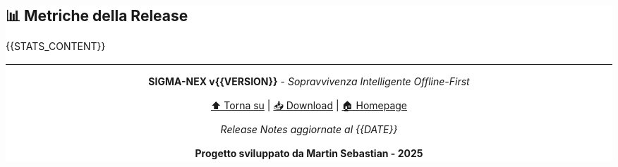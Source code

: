 ## 📊 Metriche della Release

{{STATS_CONTENT}}

---

<div align="center">

**SIGMA-NEX v{{VERSION}}** - *Sopravvivenza Intelligente Offline-First*

[⬆️ Torna su](#-sigma-nex-v{{VERSION}}) | 
[📥 Download](https://github.com/SebastianMartinNS/SYGMA-NEX/releases/tag/v{{VERSION}}) | 
[🏠 Homepage](https://github.com/SebastianMartinNS/SYGMA-NEX)

*Release Notes aggiornate al {{DATE}}*

**Progetto sviluppato da Martin Sebastian - 2025**

</div>